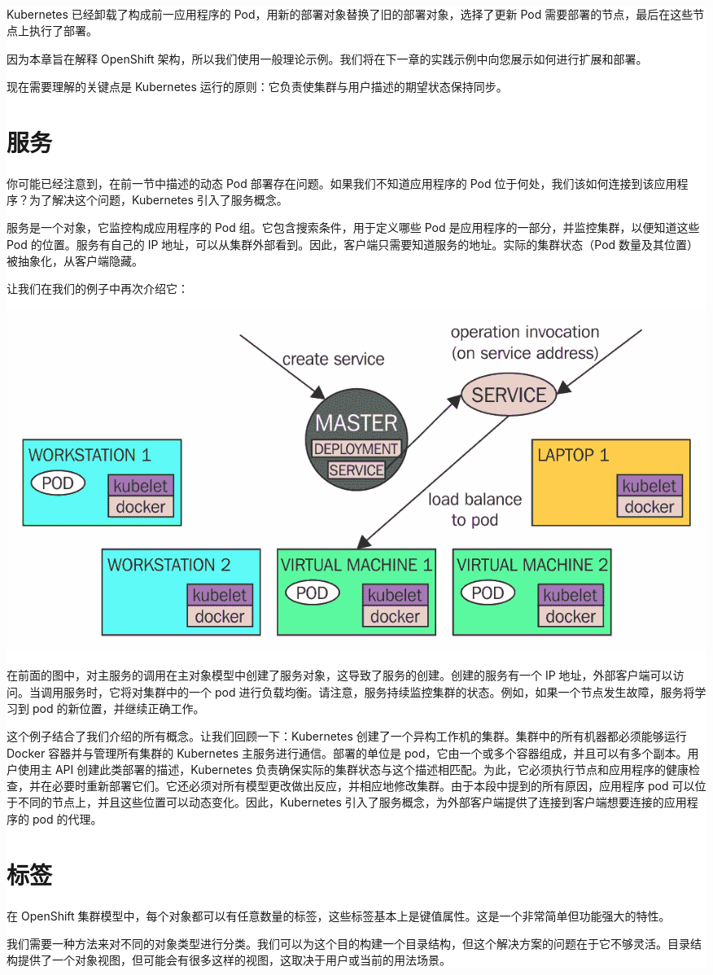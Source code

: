 Kubernetes 已经卸载了构成前一应用程序的 Pod，用新的部署对象替换了旧的部署对象，选择了更新 Pod 需要部署的节点，最后在这些节点上执行了部署。

因为本章旨在解释 OpenShift 架构，所以我们使用一般理论示例。我们将在下一章的实践示例中向您展示如何进行扩展和部署。

现在需要理解的关键点是 Kubernetes 运行的原则：它负责使集群与用户描述的期望状态保持同步。

# 服务

你可能已经注意到，在前一节中描述的动态 Pod 部署存在问题。如果我们不知道应用程序的 Pod 位于何处，我们该如何连接到该应用程序？为了解决这个问题，Kubernetes 引入了服务概念。

服务是一个对象，它监控构成应用程序的 Pod 组。它包含搜索条件，用于定义哪些 Pod 是应用程序的一部分，并监控集群，以便知道这些 Pod 的位置。服务有自己的 IP 地址，可以从集群外部看到。因此，客户端只需要知道服务的地址。实际的集群状态（Pod 数量及其位置）被抽象化，从客户端隐藏。

让我们在我们的例子中再次介绍它：

![图片](img/952d5674-b267-4779-9183-6afe3088210e.png)

在前面的图中，对主服务的调用在主对象模型中创建了服务对象，这导致了服务的创建。创建的服务有一个 IP 地址，外部客户端可以访问。当调用服务时，它将对集群中的一个 pod 进行负载均衡。请注意，服务持续监控集群的状态。例如，如果一个节点发生故障，服务将学习到 pod 的新位置，并继续正确工作。

这个例子结合了我们介绍的所有概念。让我们回顾一下：Kubernetes 创建了一个异构工作机的集群。集群中的所有机器都必须能够运行 Docker 容器并与管理所有集群的 Kubernetes 主服务进行通信。部署的单位是 pod，它由一个或多个容器组成，并且可以有多个副本。用户使用主 API 创建此类部署的描述，Kubernetes 负责确保实际的集群状态与这个描述相匹配。为此，它必须执行节点和应用程序的健康检查，并在必要时重新部署它们。它还必须对所有模型更改做出反应，并相应地修改集群。由于本段中提到的所有原因，应用程序 pod 可以位于不同的节点上，并且这些位置可以动态变化。因此，Kubernetes 引入了服务概念，为外部客户端提供了连接到客户端想要连接的应用程序的 pod 的代理。

# 标签

在 OpenShift 集群模型中，每个对象都可以有任意数量的标签，这些标签基本上是键值属性。这是一个非常简单但功能强大的特性。

我们需要一种方法来对不同的对象类型进行分类。我们可以为这个目的构建一个目录结构，但这个解决方案的问题在于它不够灵活。目录结构提供了一个对象视图，但可能会有很多这样的视图，这取决于用户或当前的用法场景。
